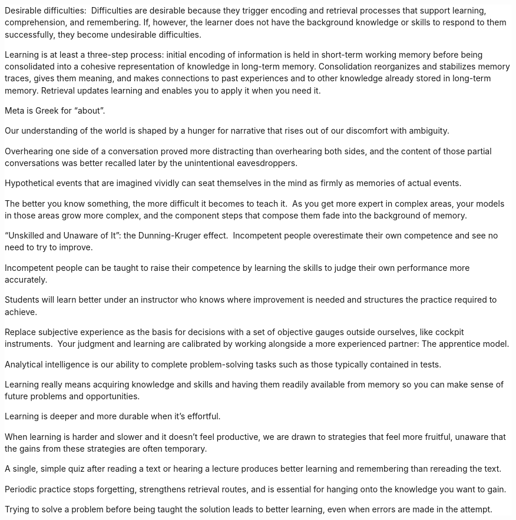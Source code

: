 Desirable difficulties:  Difficulties are desirable because they trigger encoding and retrieval processes that support learning, comprehension, and remembering. If, however, the learner does not have the background knowledge or skills to respond to them successfully, they become undesirable difficulties.

Learning is at least a three-step process: initial encoding of information is held in short-term working memory before being consolidated into a cohesive representation of knowledge in long-term memory. Consolidation reorganizes and stabilizes memory traces, gives them meaning, and makes connections to past experiences and to other knowledge already stored in long-term memory. Retrieval updates learning and enables you to apply it when you need it.

Meta is Greek for “about”.

Our understanding of the world is shaped by a hunger for narrative that rises out of our discomfort with ambiguity.

Overhearing one side of a conversation proved more distracting than overhearing both sides, and the content of those partial conversations was better recalled later by the unintentional eavesdroppers.

Hypothetical events that are imagined vividly can seat themselves in the mind as firmly as memories of actual events.

The better you know something, the more difficult it becomes to teach it.  As you get more expert in complex areas, your models in those areas grow more complex, and the component steps that compose them fade into the background of memory.

“Unskilled and Unaware of It”: the Dunning-Kruger effect.  Incompetent people overestimate their own competence and see no need to try to improve.

Incompetent people can be taught to raise their competence by learning the skills to judge their own performance more accurately.

Students will learn better under an instructor who knows where improvement is needed and structures the practice required to achieve.

Replace subjective experience as the basis for decisions with a set of objective gauges outside ourselves, like cockpit instruments.  Your judgment and learning are calibrated by working alongside a more experienced partner: The apprentice model.

Analytical intelligence is our ability to complete problem-solving tasks such as those typically contained in tests.

‍Learning really means acquiring knowledge and skills and having them readily available from memory so you can make sense of future problems and opportunities.

Learning is deeper and more durable when it’s effortful.

When learning is harder and slower and it doesn’t feel productive, we are drawn to strategies that feel more fruitful, unaware that the gains from these strategies are often temporary.

A single, simple quiz after reading a text or hearing a lecture produces better learning and remembering than rereading the text.

Periodic practice stops forgetting, strengthens retrieval routes, and is essential for hanging onto the knowledge you want to gain.

Trying to solve a problem before being taught the solution leads to better learning, even when errors are made in the attempt.
